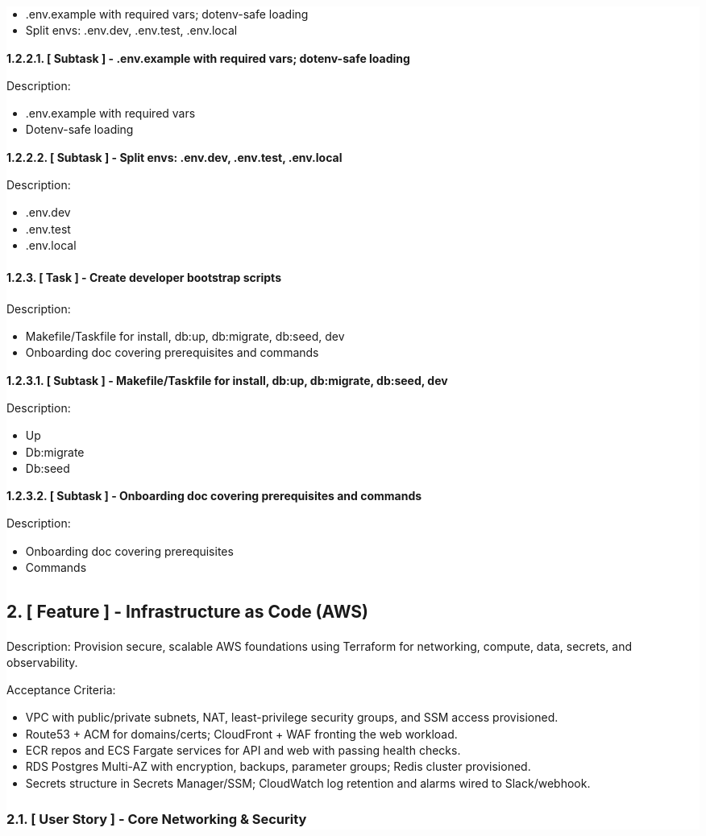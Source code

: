 - .env.example with required vars; dotenv-safe loading
- Split envs: .env.dev, .env.test, .env.local

**1.2.2.1. [ Subtask ] - .env.example with required vars; dotenv-safe loading**

Description:

- .env.example with required vars
- Dotenv-safe loading

**1.2.2.2. [ Subtask ] - Split envs: .env.dev, .env.test, .env.local**

Description:

- .env.dev
- .env.test
- .env.local

#### 1.2.3. [ Task ] - Create developer bootstrap scripts

Description:

- Makefile/Taskfile for install, db:up, db:migrate, db:seed, dev
- Onboarding doc covering prerequisites and commands

**1.2.3.1. [ Subtask ] - Makefile/Taskfile for install, db:up, db:migrate, db:seed, dev**

Description:

- Up
- Db:migrate
- Db:seed

**1.2.3.2. [ Subtask ] - Onboarding doc covering prerequisites and commands**

Description:

- Onboarding doc covering prerequisites
- Commands

<a id="sec-feature-02"></a>

## 2. [ Feature ] - Infrastructure as Code (AWS)

Description: Provision secure, scalable AWS foundations using Terraform for networking, compute, data, secrets, and observability.

Acceptance Criteria:

- VPC with public/private subnets, NAT, least-privilege security groups, and SSM access provisioned.
- Route53 + ACM for domains/certs; CloudFront + WAF fronting the web workload.
- ECR repos and ECS Fargate services for API and web with passing health checks.
- RDS Postgres Multi-AZ with encryption, backups, parameter groups; Redis cluster provisioned.
- Secrets structure in Secrets Manager/SSM; CloudWatch log retention and alarms wired to Slack/webhook.

### 2.1. [ User Story ] - Core Networking & Security
